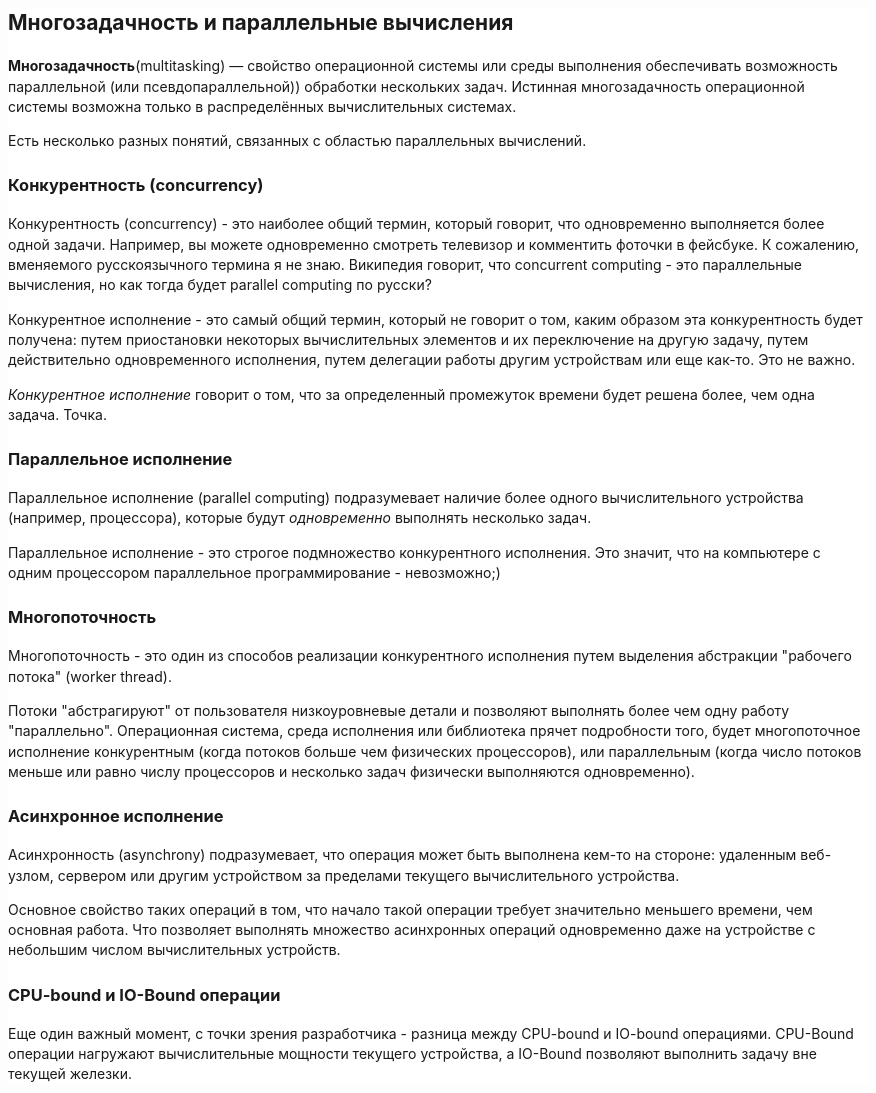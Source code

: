 ## Многозадачность и параллельные вычисления

**Многозадачность**(multitasking) — свойство операционной системы или среды выполнения обеспечивать возможность параллельной (или псевдопараллельной)) обработки нескольких задач. Истинная многозадачность операционной системы возможна только в распределённых вычислительных системах.

Есть несколько разных понятий, связанных с областью параллельных вычислений.

### Конкурентность (concurrency)

Конкурентность (concurrency) - это наиболее общий термин, который говорит, что одновременно выполняется более одной задачи. Например, вы можете одновременно смотреть телевизор и комментить фоточки в фейсбуке. К сожалению, вменяемого русскоязычного термина я не знаю. Википедия говорит, что concurrent computing - это параллельные вычисления, но как тогда будет parallel computing по русски?

Конкурентное исполнение - это самый общий термин, который не говорит о том, каким образом эта конкурентность будет получена: путем приостановки некоторых вычислительных элементов и их переключение на другую задачу, путем действительно одновременного исполнения, путем делегации работы другим устройствам или еще как-то. Это не важно.

_Конкурентное исполнение_ говорит о том, что за определенный промежуток времени будет решена более, чем одна задача. Точка.

### Параллельное исполнение

Параллельное исполнение (parallel computing) подразумевает наличие более одного вычислительного устройства (например, процессора), которые будут _одновременно_ выполнять несколько задач.

Параллельное исполнение - это строгое подмножество конкурентного исполнения. Это значит, что на компьютере с одним процессором параллельное программирование - невозможно;)

### Многопоточность

Многопоточность - это один из способов реализации конкурентного исполнения путем выделения абстракции "рабочего потока" (worker thread).

Потоки "абстрагируют" от пользователя низкоуровневые детали и позволяют выполнять более чем одну работу "параллельно". Операционная система, среда исполнения или библиотека прячет подробности того, будет многопоточное исполнение конкурентным (когда потоков больше чем физических процессоров), или параллельным (когда число потоков меньше или равно числу процессоров и несколько задач физически выполняются одновременно).

### Асинхронное исполнение

Асинхронность (asynchrony) подразумевает, что операция может быть выполнена кем-то на стороне: удаленным веб-узлом, сервером или другим устройством за пределами текущего вычислительного устройства.

Основное свойство таких операций в том, что начало такой операции требует значительно меньшего времени, чем основная работа. Что позволяет выполнять множество асинхронных операций одновременно даже на устройстве с небольшим числом вычислительных устройств.

### CPU-bound и IO-Bound операции

Еще один важный момент, с точки зрения разработчика - разница между CPU-bound и IO-bound операциями. CPU-Bound операции нагружают вычислительные мощности текущего устройства, а IO-Bound позволяют выполнить задачу вне текущей железки.
